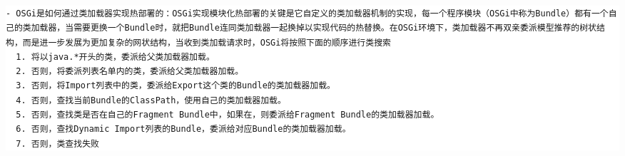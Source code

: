     - OSGi是如何通过类加载器实现热部署的：OSGi实现模块化热部署的关键是它自定义的类加载器机制的实现，每一个程序模块（OSGi中称为Bundle）都有一个自己的类加载器，当需要更换一个Bundle时，就把Bundle连同类加载器一起换掉以实现代码的热替换。在OSGi环境下，类加载器不再双亲委派模型推荐的树状结构，而是进一步发展为更加复杂的网状结构，当收到类加载请求时，OSGi将按照下面的顺序进行类搜索
      1. 将以java.*开头的类，委派给父类加载器加载。
      2. 否则，将委派列表名单内的类，委派给父类加载器加载。
      3. 否则，将Import列表中的类，委派给Export这个类的Bundle的类加载器加载。
      4. 否则，查找当前Bundle的ClassPath，使用自己的类加载器加载。
      5. 否则，查找类是否在自己的Fragment Bundle中，如果在，则委派给Fragment Bundle的类加载器加载。
      6. 否则，查找Dynamic Import列表的Bundle，委派给对应Bundle的类加载器加载。
      7. 否则，类查找失败
